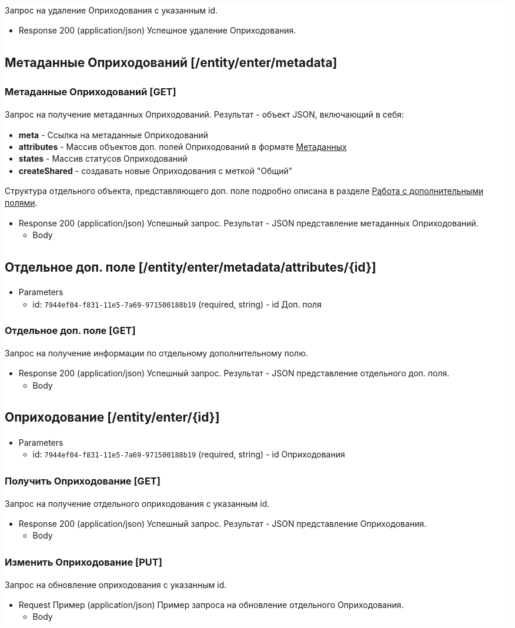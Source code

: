 Запрос на удаление Оприходования с указанным id.
+ Response 200 (application/json)
Успешное удаление Оприходования.

## Метаданные Оприходований [/entity/enter/metadata]
### Метаданные Оприходований [GET]
Запрос на получение метаданных Оприходований. Результат - объект JSON, включающий в себя:
+ **meta** - Ссылка на метаданные Оприходований
+ **attributes** - Массив объектов доп. полей Оприходований в формате [Метаданных](/api/remap/1.2/doc/index.html#header-метаданные)
+ **states** - Массив статусов Оприходований
+ **createShared** - создавать новые Оприходования с меткой "Общий"

Структура отдельного объекта, представляющего доп. поле подробно описана в разделе [Работа с дополнительными полями](/api/remap/1.2/doc/index.html#header-работа-с-дополнительными-полями).

+ Response 200 (application/json)
Успешный запрос. Результат - JSON представление метаданных Оприходований.
  + Body
        <!-- include(body/enter/get_metadata.json) -->

## Отдельное доп. поле [/entity/enter/metadata/attributes/{id}]
+ Parameters
  + id: `7944ef04-f831-11e5-7a69-971500188b19` (required, string) - id Доп. поля
### Отдельное доп. поле [GET]
Запрос на получение информации по отдельному дополнительному полю.
+ Response 200 (application/json)
Успешный запрос. Результат - JSON представление отдельного доп. поля.
  + Body
        <!-- include(body/enter/metadata_by_id.json) -->

## Оприходование [/entity/enter/{id}]
+ Parameters
  + id: `7944ef04-f831-11e5-7a69-971500188b19` (required, string) - id Оприходования
### Получить Оприходование [GET]
Запрос на получение отдельного оприходования с указанным id.
+ Response 200 (application/json)
Успешный запрос. Результат - JSON представление Оприходования.
  + Body
        <!-- include(body/enter/get_by_id.json) -->

### Изменить Оприходование [PUT]
Запрос на обновление оприходования с указанным id.
+ Request Пример (application/json)
Пример запроса на обновление отдельного Оприходования.
  + Body
        <!-- include(body/enter/put_request.json) -->
